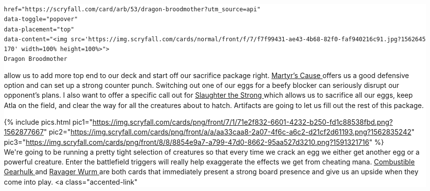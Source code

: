	href="https://scryfall.com/card/arb/53/dragon-broodmother?utm_source=api"
	data-toggle="popover"
	data-placement="top"
	data-content="<img src='https://img.scryfall.com/cards/normal/front/f/7/f7f99431-ae43-4b68-82f0-faf940216c91.jpg?1562645170' width=100% height=100%>">
	Dragon Broodmother
</a> allow us to add more top end to our deck and start off our sacrifice package right. 
<a
	class="accented-link"
	target="_blank"
	href="https://scryfall.com/card/ulg/13/martyrs-cause?utm_source=api"
	data-toggle="popover"
	data-placement="top"
	data-content="<img src='https://img.scryfall.com/cards/normal/front/4/c/4c1f026b-8c7f-4051-9922-5684a6b2c06b.jpg?1562862811' width=100% height=100%>">
	Martyr’s Cause
</a> offers us a good defensive option and can set up a strong counter punch. Switching out one of our eggs for a beefy blocker can seriously disrupt our opponent’s plans. I also want to offer a specific call out for 
<a
	class="accented-link"
	target="_blank"
	href="https://scryfall.com/card/rix/22/slaughter-the-strong?utm_source=api"
	data-toggle="popover"
	data-placement="top"
	data-content="<img src='https://img.scryfall.com/cards/normal/front/4/2/4217ab21-181e-4c32-97c3-d8bd441287e0.jpg?1555039791' width=100% height=100%>">
	Slaughter the Strong
</a> which allows us to sacrifice all our eggs, keep Atla on the field, and clear the way for all the creatures about to hatch. Artifacts are going to let us fill out the rest of this package.

{% include pics.html 
pic1="https://img.scryfall.com/cards/png/front/7/1/71e2f832-6601-4232-b250-fd1c88538fbd.png?1562877667"
pic2="https://img.scryfall.com/cards/png/front/a/a/aa33caa8-2a07-4f6c-a6c2-d21cf2d61193.png?1562835242"
pic3="https://img.scryfall.com/cards/png/front/8/8/8854e9a7-a799-47d0-8662-95aa527d3210.png?1591321716"
%}
<br />
We're going to be running a pretty tight selection of creatures so that every time we crack an egg we either get another egg or a powerful creature. Enter the battlefield triggers will really help exaggerate the effects we get from cheating mana. 
<a
	class="accented-link"
	target="_blank"
	href="https://scryfall.com/card/kld/112/combustible-gearhulk?utm_source=api"
	data-toggle="popover"
	data-placement="top"
	data-content="<img src='https://img.scryfall.com/cards/normal/front/e/0/e0f43147-4552-48fd-be0a-0629b9a0ad69.jpg?1576382023' width=100% height=100%>">
	Combustible Gearhulk
</a> and 
<a
	class="accented-link"
	target="_blank"
	href="https://scryfall.com/card/rna/200/ravager-wurm?utm_source=api"
	data-toggle="popover"
	data-placement="top"
	data-content="<img src='https://img.scryfall.com/cards/normal/front/6/d/6d5a6085-bb5d-412e-8831-757996bbc8fb.jpg?1584831762' width=100% height=100%>">
	Ravager Wurm
</a> are both cards that immediately present a strong board presence and give us an upside when they come into play. 
<a
	class="accented-link"